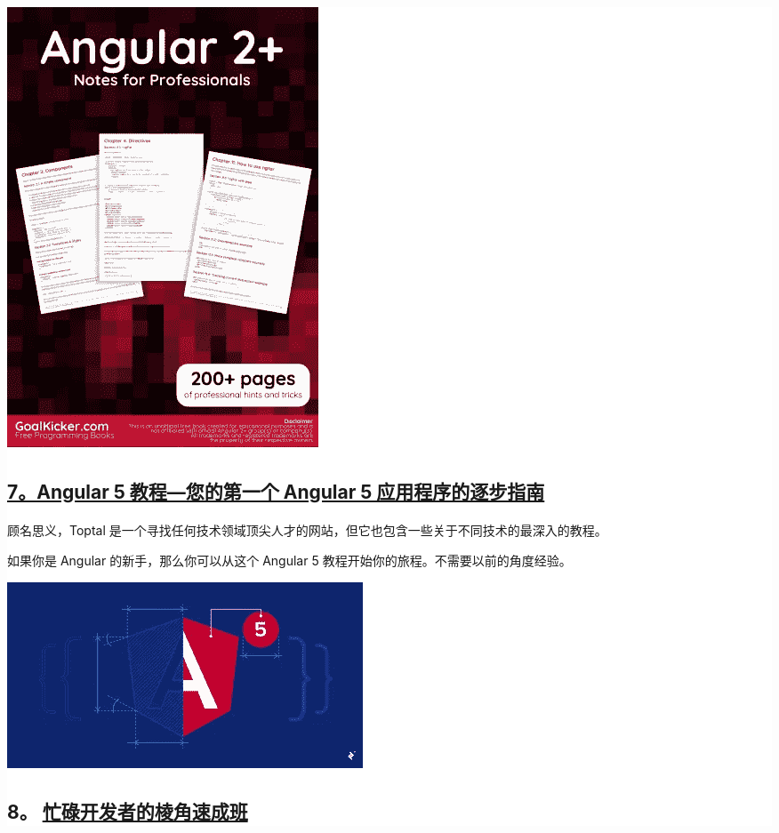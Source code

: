 [![](img/b9ad7ac4b03b809bee5045344d156b6e.png)](https://goalkicker.com/Angular2Book/)

## [**7。Angular 5 教程—您的第一个 Angular 5 应用程序的逐步指南**](https://www.toptal.com/angular/angular-5-tutorial)

顾名思义，Toptal 是一个寻找任何技术领域顶尖人才的网站，但它也包含一些关于不同技术的最深入的教程。

如果你是 Angular 的新手，那么你可以从这个 Angular 5 教程开始你的旅程。不需要以前的角度经验。

[![](img/bb1ea8e255c8d3c3d42d275808c929a2.png)](https://javarevisited.blogspot.com/2018/06/5-best-courses-to-learn-angular.html)

## **8。** [**忙碌开发者的棱角速成班**](https://click.linksynergy.com/fs-bin/click?id=JVFxdTr9V80&subid=0&offerid=323058.1&type=10&tmpid=14538&RD_PARM1=https%3A%2F%2Fwww.udemy.com%2Fangular-crash-course%2F)
